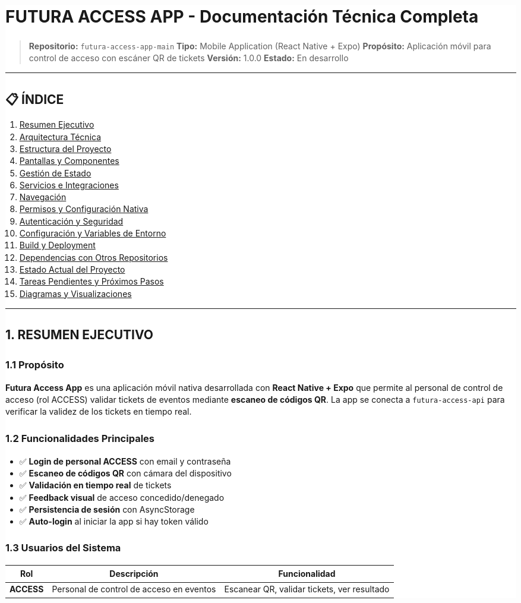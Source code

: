 # FUTURA ACCESS APP - Documentación Técnica Completa

> **Repositorio:** `futura-access-app-main`
> **Tipo:** Mobile Application (React Native + Expo)
> **Propósito:** Aplicación móvil para control de acceso con escáner QR de tickets
> **Versión:** 1.0.0
> **Estado:** En desarrollo

---

## 📋 ÍNDICE

1. [Resumen Ejecutivo](#1-resumen-ejecutivo)
2. [Arquitectura Técnica](#2-arquitectura-técnica)
3. [Estructura del Proyecto](#3-estructura-del-proyecto)
4. [Pantallas y Componentes](#4-pantallas-y-componentes)
5. [Gestión de Estado](#5-gestión-de-estado)
6. [Servicios e Integraciones](#6-servicios-e-integraciones)
7. [Navegación](#7-navegación)
8. [Permisos y Configuración Nativa](#8-permisos-y-configuración-nativa)
9. [Autenticación y Seguridad](#9-autenticación-y-seguridad)
10. [Configuración y Variables de Entorno](#10-configuración-y-variables-de-entorno)
11. [Build y Deployment](#11-build-y-deployment)
12. [Dependencias con Otros Repositorios](#12-dependencias-con-otros-repositorios)
13. [Estado Actual del Proyecto](#13-estado-actual-del-proyecto)
14. [Tareas Pendientes y Próximos Pasos](#14-tareas-pendientes-y-próximos-pasos)
15. [Diagramas y Visualizaciones](#15-diagramas-y-visualizaciones)

---

## 1. RESUMEN EJECUTIVO

### 1.1 Propósito
**Futura Access App** es una aplicación móvil nativa desarrollada con **React Native + Expo** que permite al personal de control de acceso (rol ACCESS) validar tickets de eventos mediante **escaneo de códigos QR**. La app se conecta a `futura-access-api` para verificar la validez de los tickets en tiempo real.

### 1.2 Funcionalidades Principales
- ✅ **Login de personal ACCESS** con email y contraseña
- ✅ **Escaneo de códigos QR** con cámara del dispositivo
- ✅ **Validación en tiempo real** de tickets
- ✅ **Feedback visual** de acceso concedido/denegado
- ✅ **Persistencia de sesión** con AsyncStorage
- ✅ **Auto-login** al iniciar la app si hay token válido

### 1.3 Usuarios del Sistema
| Rol | Descripción | Funcionalidad |
|-----|-------------|---------------|
| **ACCESS** | Personal de control de acceso en eventos | Escanear QR, validar tickets, ver resultado |
